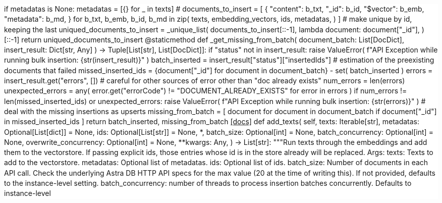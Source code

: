 if metadatas is None:                 metadatas = [{} for _ in texts]             #             documents_to_insert = [                 {                     "content": b_txt,                     "_id": b_id,                     "$vector": b_emb,                     "metadata": b_md,                 }                 for b_txt, b_emb, b_id, b_md in zip(                     texts,                     embedding_vectors,                     ids,                     metadatas,                 )             ]             # make unique by id, keeping the last             uniqued_documents_to_insert = _unique_list(                 documents_to_insert[::-1],                 lambda document: document["_id"],             )[::-1]             return uniqued_documents_to_insert              @staticmethod         def _get_missing_from_batch(             document_batch: List[DocDict], insert_result: Dict[str, Any]         ) -> Tuple[List[str], List[DocDict]]:             if "status" not in insert_result:                 raise ValueError(                     f"API Exception while running bulk insertion: {str(insert_result)}"                 )             batch_inserted = insert_result["status"]["insertedIds"]             # estimation of the preexisting documents that failed             missed_inserted_ids = {document["_id"] for document in document_batch} - set(                 batch_inserted             )             errors = insert_result.get("errors", [])             # careful for other sources of error other than "doc already exists"             num_errors = len(errors)             unexpected_errors = any(                 error.get("errorCode") != "DOCUMENT_ALREADY_EXISTS" for error in errors             )             if num_errors != len(missed_inserted_ids) or unexpected_errors:                 raise ValueError(                     f"API Exception while running bulk insertion: {str(errors)}"                 )             # deal with the missing insertions as upserts             missing_from_batch = [                 document                 for document in document_batch                 if document["_id"] in missed_inserted_ids             ]             return batch_inserted, missing_from_batch                         [[docs]](https://python.langchain.com/api_reference/community/vectorstores/langchain_community.vectorstores.astradb.AstraDB.html#langchain_community.vectorstores.astradb.AstraDB.add_texts)         def add_texts(             self,             texts: Iterable[str],             metadatas: Optional[List[dict]] = None,             ids: Optional[List[str]] = None,             *,             batch_size: Optional[int] = None,             batch_concurrency: Optional[int] = None,             overwrite_concurrency: Optional[int] = None,             **kwargs: Any,         ) -> List[str]:             """Run texts through the embeddings and add them to the vectorstore.                  If passing explicit ids, those entries whose id is in the store already             will be replaced.                  Args:                 texts: Texts to add to the vectorstore.                 metadatas: Optional list of metadatas.                 ids: Optional list of ids.                 batch_size: Number of documents in each API call.                     Check the underlying Astra DB HTTP API specs for the max value                     (20 at the time of writing this). If not provided, defaults                     to the instance-level setting.                 batch_concurrency: number of threads to process                     insertion batches concurrently. Defaults to instance-level